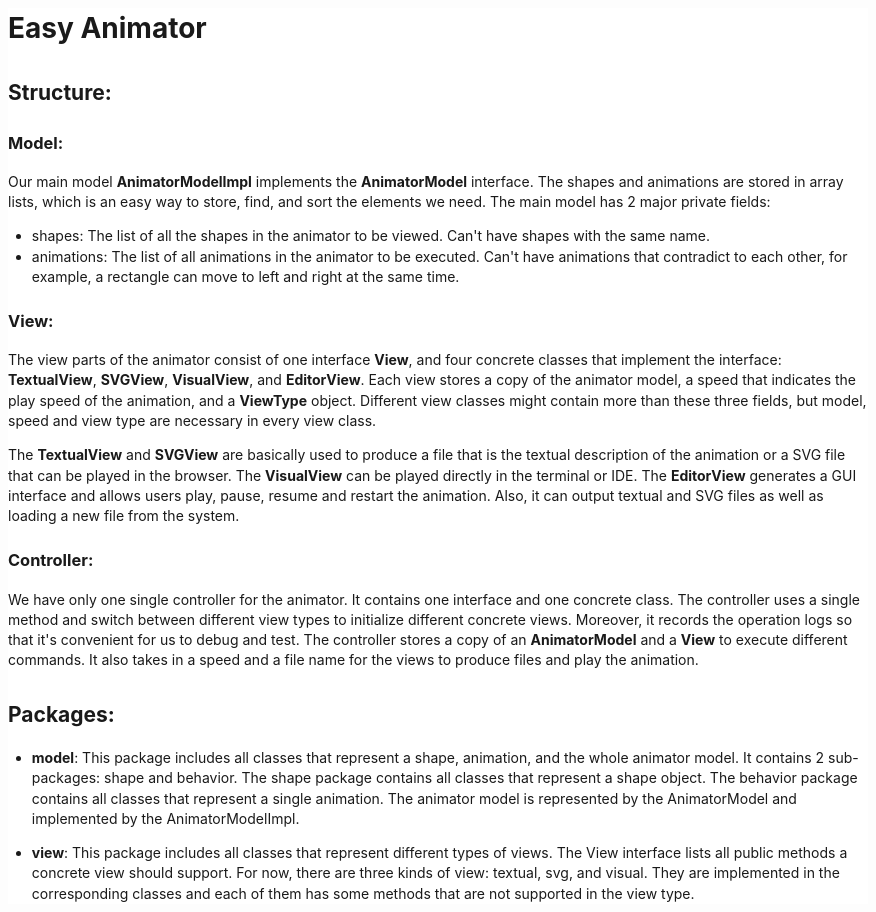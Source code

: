 # Easy Animator
## Structure:
### Model:
Our main model **AnimatorModelImpl** implements the **AnimatorModel** interface. The shapes and animations are stored in array lists, which is an easy way to store, find, and sort the elements we need.
The main model has 2 major private fields:

- shapes: The list of all the shapes in the animator to be viewed. Can't have shapes with the same name.
- animations: The list of all animations in the animator to be executed. Can't have animations that contradict to each other,
              for example, a rectangle can move to left and right at the same time.
 
### View:
The view parts of the animator consist of one interface **View**, and four concrete classes that implement the interface: **TextualView**, **SVGView**, **VisualView**, and **EditorView**. Each view stores a copy of the animator model, a speed that indicates the play speed of the animation, and a **ViewType** object. Different view classes might contain more than 
these three fields, but model, speed and view type are necessary in every view class. 

The **TextualView** and **SVGView** are basically used to produce a file that is the textual description of the animation or a SVG file that can be played in the browser. The **VisualView** can be played directly in the terminal or IDE. The **EditorView** generates a GUI interface and allows users play, pause, resume and restart the animation. Also, it can 
output textual and SVG files as well as loading a new file from the system.

### Controller:
We have only one single controller for the animator. It contains one interface and one concrete class. The controller uses a single method and switch between different view types to initialize different concrete views. Moreover, it records the operation logs
so that it's convenient for us to debug and test. The controller stores a copy of an **AnimatorModel** and a **View** to execute different commands. It also takes in a speed and a file name for the views to produce files and play the animation.


  
## Packages:
- **model**: This package includes all classes that represent a shape, animation, and the whole animator model. It contains 2 sub-packages: shape and behavior. The shape package contains all classes that represent a shape object. The
             behavior package contains all classes that represent a single animation. The animator model is represented by the AnimatorModel and implemented by the AnimatorModelImpl.

- **view**: This package includes all classes that represent different types of views. The View interface lists all public methods a concrete view should support. For now, there are three kinds of view: textual, svg, and visual. They
            are implemented in the corresponding classes and each of them has some methods that are not supported in the view type.
